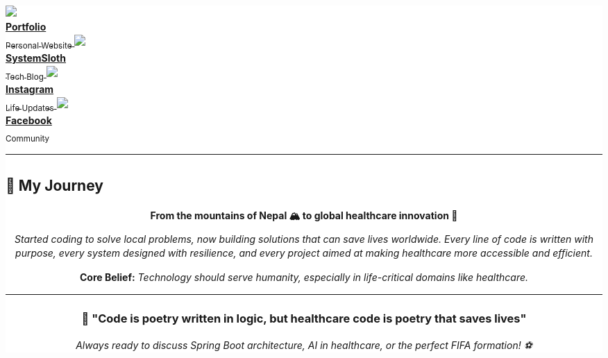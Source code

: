 <td align="center">
  <a href="https://ujjwalkuikel.com.np" target="_blank">
    <img src="https://cdn-icons-png.flaticon.com/512/1006/1006771.png" width="40" />
    <br/><strong>Portfolio</strong>
    <br/><sub>Personal Website</sub>
  </a>
</td>
<td align="center">
  <a href="https://systemsloth.com" target="_blank">
    <img src="https://cdn-icons-png.flaticon.com/512/1006/1006771.png" width="40" />
    <br/><strong>SystemSloth</strong>
    <br/><sub>Tech Blog</sub>
  </a>
</td>
<td align="center">
  <a href="https://instagram.com/ujjwalkuikel" target="_blank">
    <img src="https://cdn-icons-png.flaticon.com/512/2111/2111463.png" width="40" />
    <br/><strong>Instagram</strong>
    <br/><sub>Life Updates</sub>
  </a>
</td>
<td align="center">
  <a href="https://facebook.com/ujjwalkuikel" target="_blank">
    <img src="https://cdn-icons-png.flaticon.com/512/733/733547.png" width="40" />
    <br/><strong>Facebook</strong>
    <br/><sub>Community</sub>
  </a>
</td>
</tr>
</table>

---

## 🌟 My Journey

<div align="center">

**From the mountains of Nepal 🏔️ to global healthcare innovation 🏥**

_Started coding to solve local problems, now building solutions that can save lives worldwide. Every line of code is written with purpose, every system designed with resilience, and every project aimed at making healthcare more accessible and efficient._

**Core Belief:** _Technology should serve humanity, especially in life-critical domains like healthcare._

</div>

---

<div align="center">
  <h3>💭 "Code is poetry written in logic, but healthcare code is poetry that saves lives"</h3>
  <p><em>Always ready to discuss Spring Boot architecture, AI in healthcare, or the perfect FIFA formation! ⚽</em></p>
  